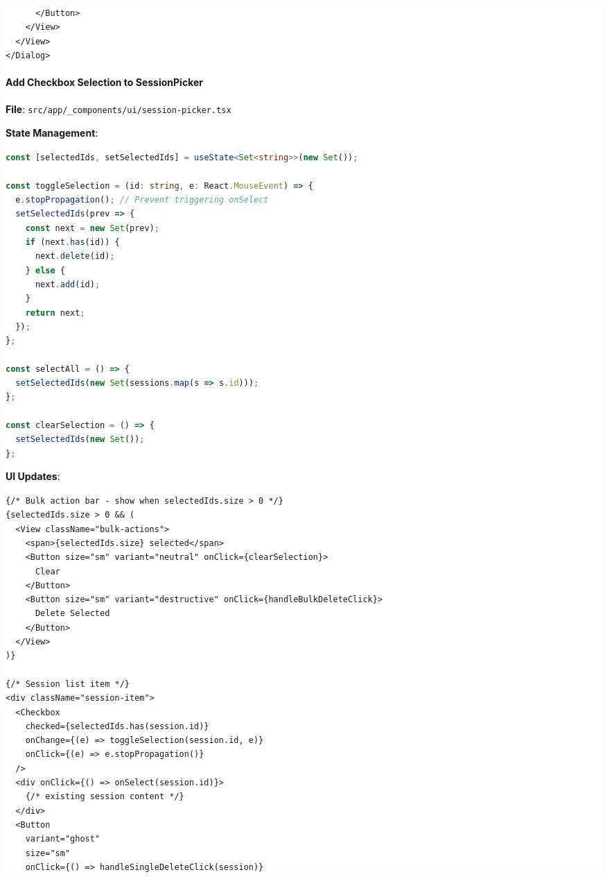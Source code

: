 ```tsx
      </Button>
    </View>
  </View>
</Dialog>
```

#### Add Checkbox Selection to SessionPicker

**File**: `src/app/_components/ui/session-picker.tsx`

**State Management**:
```typescript
const [selectedIds, setSelectedIds] = useState<Set<string>>(new Set());

const toggleSelection = (id: string, e: React.MouseEvent) => {
  e.stopPropagation(); // Prevent triggering onSelect
  setSelectedIds(prev => {
    const next = new Set(prev);
    if (next.has(id)) {
      next.delete(id);
    } else {
      next.add(id);
    }
    return next;
  });
};

const selectAll = () => {
  setSelectedIds(new Set(sessions.map(s => s.id)));
};

const clearSelection = () => {
  setSelectedIds(new Set());
};
```

**UI Updates**:
```tsx
{/* Bulk action bar - show when selectedIds.size > 0 */}
{selectedIds.size > 0 && (
  <View className="bulk-actions">
    <span>{selectedIds.size} selected</span>
    <Button size="sm" variant="neutral" onClick={clearSelection}>
      Clear
    </Button>
    <Button size="sm" variant="destructive" onClick={handleBulkDeleteClick}>
      Delete Selected
    </Button>
  </View>
)}

{/* Session list item */}
<div className="session-item">
  <Checkbox
    checked={selectedIds.has(session.id)}
    onChange={(e) => toggleSelection(session.id, e)}
    onClick={(e) => e.stopPropagation()}
  />
  <div onClick={() => onSelect(session.id)}>
    {/* existing session content */}
  </div>
  <Button
    variant="ghost"
    size="sm"
    onClick={() => handleSingleDeleteClick(session)}
```